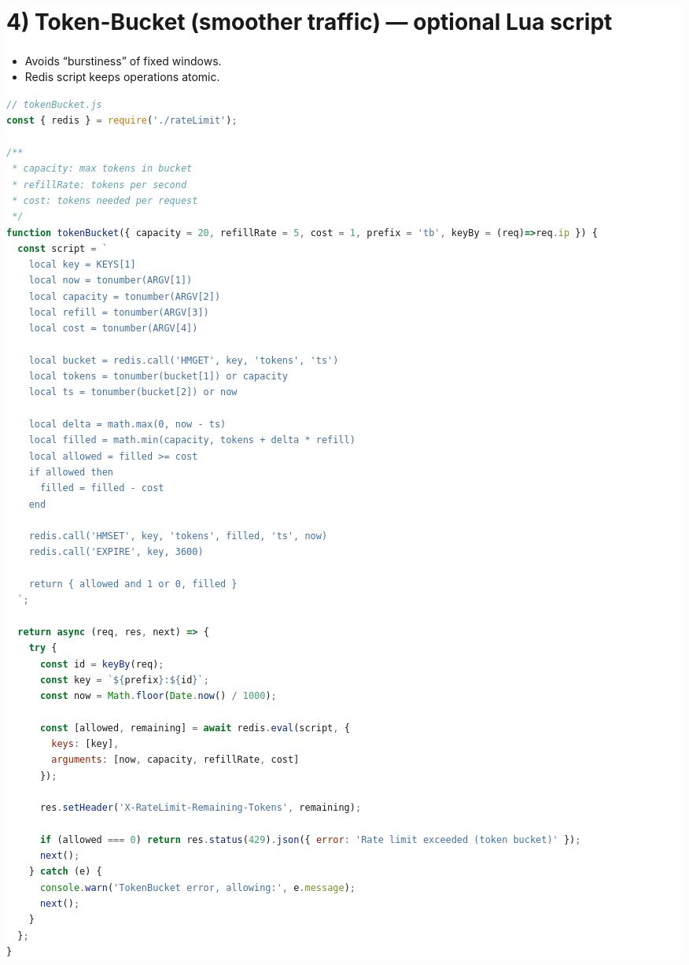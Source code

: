 
# 4) Token-Bucket (smoother traffic) — optional Lua script

* Avoids “burstiness” of fixed windows.
* Redis script keeps operations atomic.

```js
// tokenBucket.js
const { redis } = require('./rateLimit');

/**
 * capacity: max tokens in bucket
 * refillRate: tokens per second
 * cost: tokens needed per request
 */
function tokenBucket({ capacity = 20, refillRate = 5, cost = 1, prefix = 'tb', keyBy = (req)=>req.ip }) {
  const script = `
    local key = KEYS[1]
    local now = tonumber(ARGV[1])
    local capacity = tonumber(ARGV[2])
    local refill = tonumber(ARGV[3])
    local cost = tonumber(ARGV[4])

    local bucket = redis.call('HMGET', key, 'tokens', 'ts')
    local tokens = tonumber(bucket[1]) or capacity
    local ts = tonumber(bucket[2]) or now

    local delta = math.max(0, now - ts)
    local filled = math.min(capacity, tokens + delta * refill)
    local allowed = filled >= cost
    if allowed then
      filled = filled - cost
    end

    redis.call('HMSET', key, 'tokens', filled, 'ts', now)
    redis.call('EXPIRE', key, 3600)

    return { allowed and 1 or 0, filled }
  `;

  return async (req, res, next) => {
    try {
      const id = keyBy(req);
      const key = `${prefix}:${id}`;
      const now = Math.floor(Date.now() / 1000);

      const [allowed, remaining] = await redis.eval(script, {
        keys: [key],
        arguments: [now, capacity, refillRate, cost]
      });

      res.setHeader('X-RateLimit-Remaining-Tokens', remaining);

      if (allowed === 0) return res.status(429).json({ error: 'Rate limit exceeded (token bucket)' });
      next();
    } catch (e) {
      console.warn('TokenBucket error, allowing:', e.message);
      next();
    }
  };
}
```